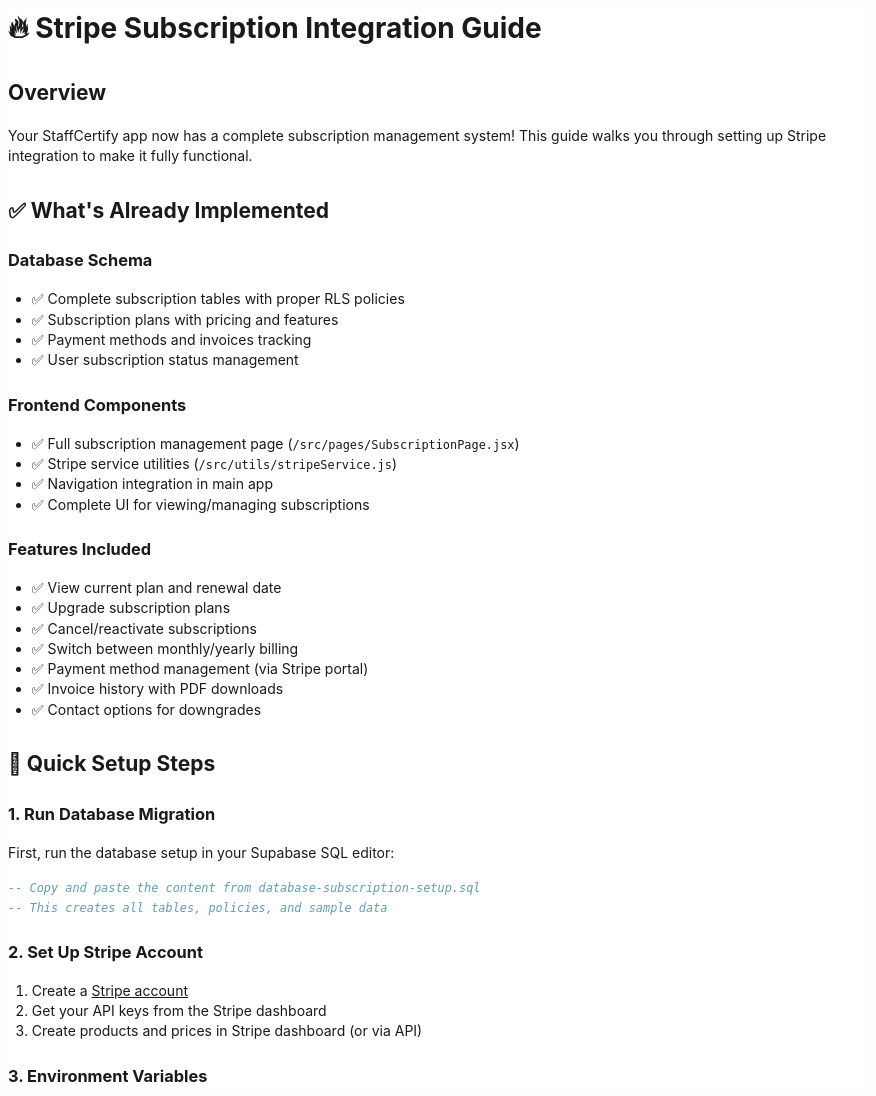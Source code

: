 # 🔥 Stripe Subscription Integration Guide

## Overview

Your StaffCertify app now has a complete subscription management system! This guide walks you through setting up Stripe integration to make it fully functional.

## ✅ What's Already Implemented

### Database Schema
- ✅ Complete subscription tables with proper RLS policies
- ✅ Subscription plans with pricing and features
- ✅ Payment methods and invoices tracking
- ✅ User subscription status management

### Frontend Components
- ✅ Full subscription management page (`/src/pages/SubscriptionPage.jsx`)
- ✅ Stripe service utilities (`/src/utils/stripeService.js`)
- ✅ Navigation integration in main app
- ✅ Complete UI for viewing/managing subscriptions

### Features Included
- ✅ View current plan and renewal date
- ✅ Upgrade subscription plans
- ✅ Cancel/reactivate subscriptions
- ✅ Switch between monthly/yearly billing
- ✅ Payment method management (via Stripe portal)
- ✅ Invoice history with PDF downloads
- ✅ Contact options for downgrades

## 🚀 Quick Setup Steps

### 1. Run Database Migration

First, run the database setup in your Supabase SQL editor:

```sql
-- Copy and paste the content from database-subscription-setup.sql
-- This creates all tables, policies, and sample data
```

### 2. Set Up Stripe Account

1. Create a [Stripe account](https://dashboard.stripe.com/register)
2. Get your API keys from the Stripe dashboard
3. Create products and prices in Stripe dashboard (or via API)

### 3. Environment Variables
